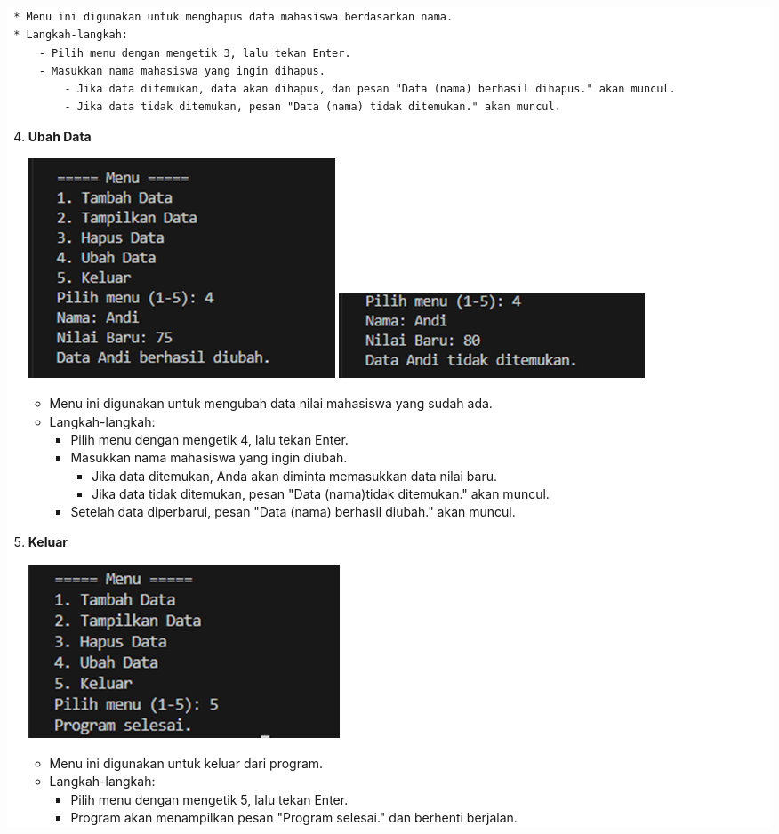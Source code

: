      * Menu ini digunakan untuk menghapus data mahasiswa berdasarkan nama.
     * Langkah-langkah:
         - Pilih menu dengan mengetik 3, lalu tekan Enter.
         - Masukkan nama mahasiswa yang ingin dihapus.
             - Jika data ditemukan, data akan dihapus, dan pesan "Data (nama) berhasil dihapus." akan muncul.
             - Jika data tidak ditemukan, pesan "Data (nama) tidak ditemukan." akan muncul.

4.	**Ubah Data**

     ![alt text](/gambar/image-11.png)
     ![alt text](/gambar/image-12.png)

     * Menu ini digunakan untuk mengubah data nilai mahasiswa yang sudah ada.
     * Langkah-langkah:
         - Pilih menu dengan mengetik 4, lalu tekan Enter.
         - Masukkan nama mahasiswa yang ingin diubah.
             - Jika data ditemukan, Anda akan diminta memasukkan data nilai baru.
             - Jika data tidak ditemukan, pesan "Data (nama)tidak ditemukan." akan muncul.
         - Setelah data diperbarui, pesan "Data (nama) berhasil diubah." akan muncul.

5.	**Keluar**

     ![alt text](/gambar/image-14.png)

     * Menu ini digunakan untuk keluar dari program.
     * Langkah-langkah:
         - Pilih menu dengan mengetik 5, lalu tekan Enter.
         - Program akan menampilkan pesan "Program selesai." dan berhenti berjalan.
